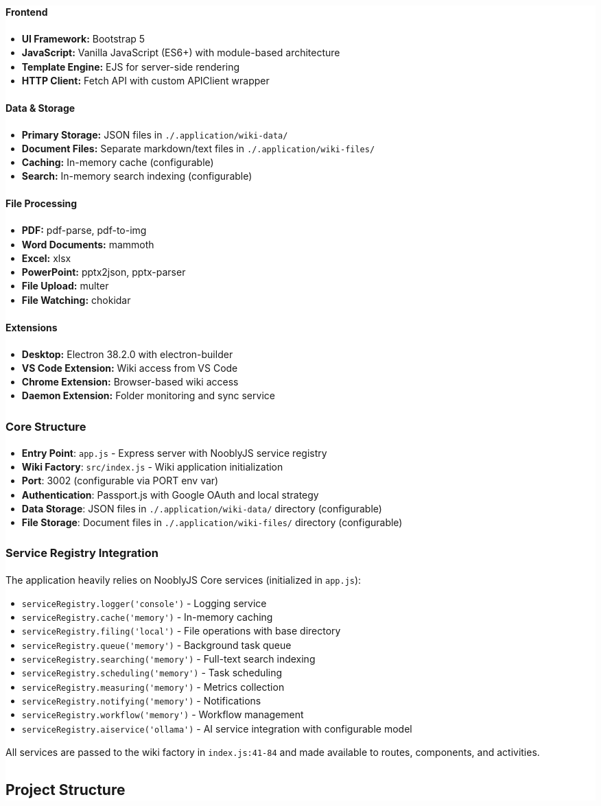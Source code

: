 #### Frontend
- **UI Framework:** Bootstrap 5
- **JavaScript:** Vanilla JavaScript (ES6+) with module-based architecture
- **Template Engine:** EJS for server-side rendering
- **HTTP Client:** Fetch API with custom APIClient wrapper

#### Data & Storage
- **Primary Storage:** JSON files in `./.application/wiki-data/`
- **Document Files:** Separate markdown/text files in `./.application/wiki-files/`
- **Caching:** In-memory cache (configurable)
- **Search:** In-memory search indexing (configurable)

#### File Processing
- **PDF:** pdf-parse, pdf-to-img
- **Word Documents:** mammoth
- **Excel:** xlsx
- **PowerPoint:** pptx2json, pptx-parser
- **File Upload:** multer
- **File Watching:** chokidar

#### Extensions
- **Desktop:** Electron 38.2.0 with electron-builder
- **VS Code Extension:** Wiki access from VS Code
- **Chrome Extension:** Browser-based wiki access
- **Daemon Extension:** Folder monitoring and sync service

### Core Structure
- **Entry Point**: `app.js` - Express server with NooblyJS service registry
- **Wiki Factory**: `src/index.js` - Wiki application initialization
- **Port**: 3002 (configurable via PORT env var)
- **Authentication**: Passport.js with Google OAuth and local strategy
- **Data Storage**: JSON files in `./.application/wiki-data/` directory (configurable)
- **File Storage**: Document files in `./.application/wiki-files/` directory (configurable)

### Service Registry Integration
The application heavily relies on NooblyJS Core services (initialized in `app.js`):
- `serviceRegistry.logger('console')` - Logging service
- `serviceRegistry.cache('memory')` - In-memory caching
- `serviceRegistry.filing('local')` - File operations with base directory
- `serviceRegistry.queue('memory')` - Background task queue
- `serviceRegistry.searching('memory')` - Full-text search indexing
- `serviceRegistry.scheduling('memory')` - Task scheduling
- `serviceRegistry.measuring('memory')` - Metrics collection
- `serviceRegistry.notifying('memory')` - Notifications
- `serviceRegistry.workflow('memory')` - Workflow management
- `serviceRegistry.aiservice('ollama')` - AI service integration with configurable model

All services are passed to the wiki factory in `index.js:41-84` and made available to routes, components, and activities.

## Project Structure
